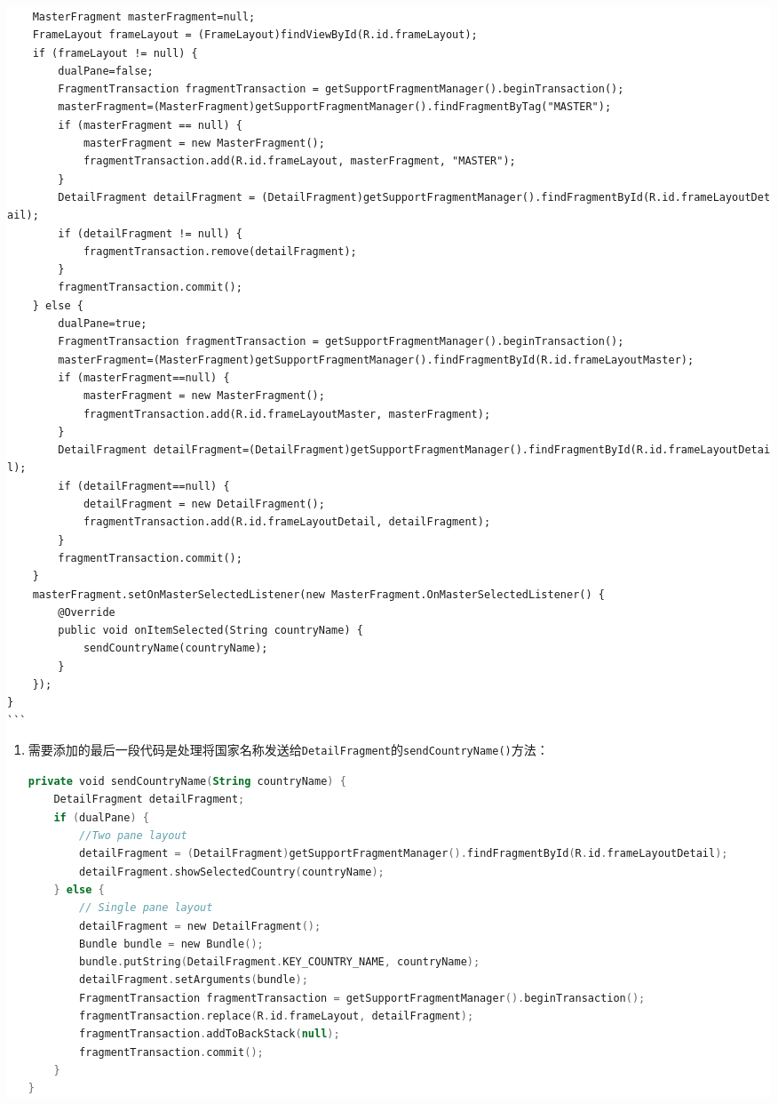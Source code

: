         MasterFragment masterFragment=null;
        FrameLayout frameLayout = (FrameLayout)findViewById(R.id.frameLayout);
        if (frameLayout != null) {
            dualPane=false;
            FragmentTransaction fragmentTransaction = getSupportFragmentManager().beginTransaction();
            masterFragment=(MasterFragment)getSupportFragmentManager().findFragmentByTag("MASTER");
            if (masterFragment == null) {
                masterFragment = new MasterFragment();
                fragmentTransaction.add(R.id.frameLayout, masterFragment, "MASTER");
            }
            DetailFragment detailFragment = (DetailFragment)getSupportFragmentManager().findFragmentById(R.id.frameLayoutDetail);
            if (detailFragment != null) {
                fragmentTransaction.remove(detailFragment);
            }
            fragmentTransaction.commit();
        } else {
            dualPane=true;
            FragmentTransaction fragmentTransaction = getSupportFragmentManager().beginTransaction();
            masterFragment=(MasterFragment)getSupportFragmentManager().findFragmentById(R.id.frameLayoutMaster);
            if (masterFragment==null) {
                masterFragment = new MasterFragment();
                fragmentTransaction.add(R.id.frameLayoutMaster, masterFragment);
            }
            DetailFragment detailFragment=(DetailFragment)getSupportFragmentManager().findFragmentById(R.id.frameLayoutDetail);
            if (detailFragment==null) {
                detailFragment = new DetailFragment();
                fragmentTransaction.add(R.id.frameLayoutDetail, detailFragment);
            }
            fragmentTransaction.commit();
        }
        masterFragment.setOnMasterSelectedListener(new MasterFragment.OnMasterSelectedListener() {
            @Override
            public void onItemSelected(String countryName) {
                sendCountryName(countryName);
            }
        });
    }
    ```

1.  需要添加的最后一段代码是处理将国家名称发送给`DetailFragment`的`sendCountryName()`方法：

    ```kt
    private void sendCountryName(String countryName) {
        DetailFragment detailFragment;
        if (dualPane) {
            //Two pane layout
            detailFragment = (DetailFragment)getSupportFragmentManager().findFragmentById(R.id.frameLayoutDetail);
            detailFragment.showSelectedCountry(countryName);
        } else {
            // Single pane layout
            detailFragment = new DetailFragment();
            Bundle bundle = new Bundle();
            bundle.putString(DetailFragment.KEY_COUNTRY_NAME, countryName);
            detailFragment.setArguments(bundle);
            FragmentTransaction fragmentTransaction = getSupportFragmentManager().beginTransaction();
            fragmentTransaction.replace(R.id.frameLayout, detailFragment);
            fragmentTransaction.addToBackStack(null);
            fragmentTransaction.commit();
        }
    }